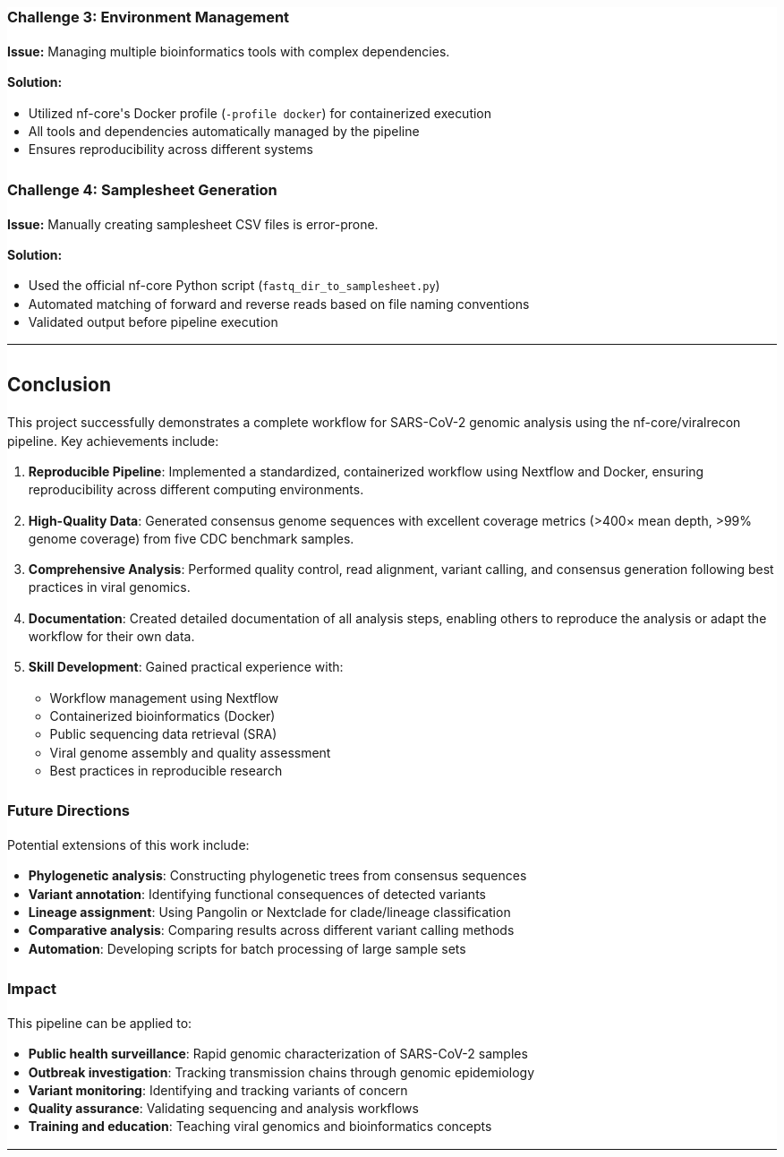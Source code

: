 ### Challenge 3: Environment Management
**Issue:** Managing multiple bioinformatics tools with complex dependencies.

**Solution:**
- Utilized nf-core's Docker profile (`-profile docker`) for containerized execution
- All tools and dependencies automatically managed by the pipeline
- Ensures reproducibility across different systems

### Challenge 4: Samplesheet Generation
**Issue:** Manually creating samplesheet CSV files is error-prone.

**Solution:**
- Used the official nf-core Python script (`fastq_dir_to_samplesheet.py`)
- Automated matching of forward and reverse reads based on file naming conventions
- Validated output before pipeline execution

---

## Conclusion

This project successfully demonstrates a complete workflow for SARS-CoV-2 genomic analysis using the nf-core/viralrecon pipeline. Key achievements include:

1. **Reproducible Pipeline**: Implemented a standardized, containerized workflow using Nextflow and Docker, ensuring reproducibility across different computing environments.

2. **High-Quality Data**: Generated consensus genome sequences with excellent coverage metrics (>400× mean depth, >99% genome coverage) from five CDC benchmark samples.

3. **Comprehensive Analysis**: Performed quality control, read alignment, variant calling, and consensus generation following best practices in viral genomics.

4. **Documentation**: Created detailed documentation of all analysis steps, enabling others to reproduce the analysis or adapt the workflow for their own data.

5. **Skill Development**: Gained practical experience with:
   - Workflow management using Nextflow
   - Containerized bioinformatics (Docker)
   - Public sequencing data retrieval (SRA)
   - Viral genome assembly and quality assessment
   - Best practices in reproducible research

### Future Directions

Potential extensions of this work include:
- **Phylogenetic analysis**: Constructing phylogenetic trees from consensus sequences
- **Variant annotation**: Identifying functional consequences of detected variants
- **Lineage assignment**: Using Pangolin or Nextclade for clade/lineage classification
- **Comparative analysis**: Comparing results across different variant calling methods
- **Automation**: Developing scripts for batch processing of large sample sets

### Impact

This pipeline can be applied to:
- **Public health surveillance**: Rapid genomic characterization of SARS-CoV-2 samples
- **Outbreak investigation**: Tracking transmission chains through genomic epidemiology
- **Variant monitoring**: Identifying and tracking variants of concern
- **Quality assurance**: Validating sequencing and analysis workflows
- **Training and education**: Teaching viral genomics and bioinformatics concepts

---